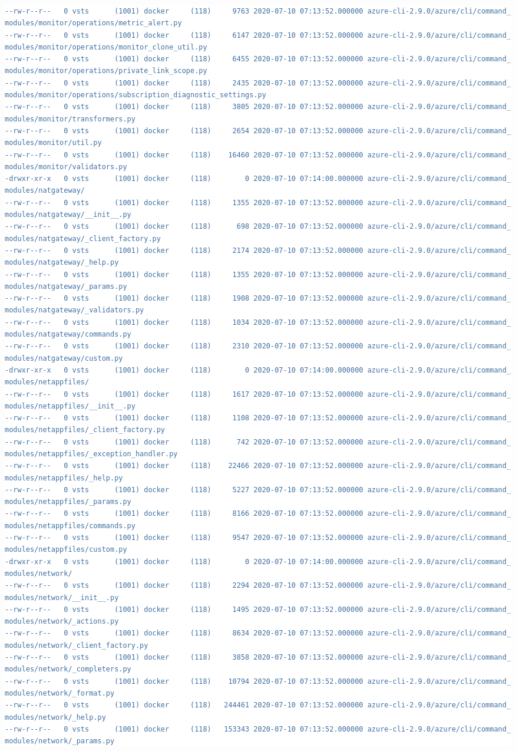 ```diff
--rw-r--r--   0 vsts      (1001) docker     (118)     9763 2020-07-10 07:13:52.000000 azure-cli-2.9.0/azure/cli/command_modules/monitor/operations/metric_alert.py
--rw-r--r--   0 vsts      (1001) docker     (118)     6147 2020-07-10 07:13:52.000000 azure-cli-2.9.0/azure/cli/command_modules/monitor/operations/monitor_clone_util.py
--rw-r--r--   0 vsts      (1001) docker     (118)     6455 2020-07-10 07:13:52.000000 azure-cli-2.9.0/azure/cli/command_modules/monitor/operations/private_link_scope.py
--rw-r--r--   0 vsts      (1001) docker     (118)     2435 2020-07-10 07:13:52.000000 azure-cli-2.9.0/azure/cli/command_modules/monitor/operations/subscription_diagnostic_settings.py
--rw-r--r--   0 vsts      (1001) docker     (118)     3805 2020-07-10 07:13:52.000000 azure-cli-2.9.0/azure/cli/command_modules/monitor/transformers.py
--rw-r--r--   0 vsts      (1001) docker     (118)     2654 2020-07-10 07:13:52.000000 azure-cli-2.9.0/azure/cli/command_modules/monitor/util.py
--rw-r--r--   0 vsts      (1001) docker     (118)    16460 2020-07-10 07:13:52.000000 azure-cli-2.9.0/azure/cli/command_modules/monitor/validators.py
-drwxr-xr-x   0 vsts      (1001) docker     (118)        0 2020-07-10 07:14:00.000000 azure-cli-2.9.0/azure/cli/command_modules/natgateway/
--rw-r--r--   0 vsts      (1001) docker     (118)     1355 2020-07-10 07:13:52.000000 azure-cli-2.9.0/azure/cli/command_modules/natgateway/__init__.py
--rw-r--r--   0 vsts      (1001) docker     (118)      698 2020-07-10 07:13:52.000000 azure-cli-2.9.0/azure/cli/command_modules/natgateway/_client_factory.py
--rw-r--r--   0 vsts      (1001) docker     (118)     2174 2020-07-10 07:13:52.000000 azure-cli-2.9.0/azure/cli/command_modules/natgateway/_help.py
--rw-r--r--   0 vsts      (1001) docker     (118)     1355 2020-07-10 07:13:52.000000 azure-cli-2.9.0/azure/cli/command_modules/natgateway/_params.py
--rw-r--r--   0 vsts      (1001) docker     (118)     1908 2020-07-10 07:13:52.000000 azure-cli-2.9.0/azure/cli/command_modules/natgateway/_validators.py
--rw-r--r--   0 vsts      (1001) docker     (118)     1034 2020-07-10 07:13:52.000000 azure-cli-2.9.0/azure/cli/command_modules/natgateway/commands.py
--rw-r--r--   0 vsts      (1001) docker     (118)     2310 2020-07-10 07:13:52.000000 azure-cli-2.9.0/azure/cli/command_modules/natgateway/custom.py
-drwxr-xr-x   0 vsts      (1001) docker     (118)        0 2020-07-10 07:14:00.000000 azure-cli-2.9.0/azure/cli/command_modules/netappfiles/
--rw-r--r--   0 vsts      (1001) docker     (118)     1617 2020-07-10 07:13:52.000000 azure-cli-2.9.0/azure/cli/command_modules/netappfiles/__init__.py
--rw-r--r--   0 vsts      (1001) docker     (118)     1108 2020-07-10 07:13:52.000000 azure-cli-2.9.0/azure/cli/command_modules/netappfiles/_client_factory.py
--rw-r--r--   0 vsts      (1001) docker     (118)      742 2020-07-10 07:13:52.000000 azure-cli-2.9.0/azure/cli/command_modules/netappfiles/_exception_handler.py
--rw-r--r--   0 vsts      (1001) docker     (118)    22466 2020-07-10 07:13:52.000000 azure-cli-2.9.0/azure/cli/command_modules/netappfiles/_help.py
--rw-r--r--   0 vsts      (1001) docker     (118)     5227 2020-07-10 07:13:52.000000 azure-cli-2.9.0/azure/cli/command_modules/netappfiles/_params.py
--rw-r--r--   0 vsts      (1001) docker     (118)     8166 2020-07-10 07:13:52.000000 azure-cli-2.9.0/azure/cli/command_modules/netappfiles/commands.py
--rw-r--r--   0 vsts      (1001) docker     (118)     9547 2020-07-10 07:13:52.000000 azure-cli-2.9.0/azure/cli/command_modules/netappfiles/custom.py
-drwxr-xr-x   0 vsts      (1001) docker     (118)        0 2020-07-10 07:14:00.000000 azure-cli-2.9.0/azure/cli/command_modules/network/
--rw-r--r--   0 vsts      (1001) docker     (118)     2294 2020-07-10 07:13:52.000000 azure-cli-2.9.0/azure/cli/command_modules/network/__init__.py
--rw-r--r--   0 vsts      (1001) docker     (118)     1495 2020-07-10 07:13:52.000000 azure-cli-2.9.0/azure/cli/command_modules/network/_actions.py
--rw-r--r--   0 vsts      (1001) docker     (118)     8634 2020-07-10 07:13:52.000000 azure-cli-2.9.0/azure/cli/command_modules/network/_client_factory.py
--rw-r--r--   0 vsts      (1001) docker     (118)     3858 2020-07-10 07:13:52.000000 azure-cli-2.9.0/azure/cli/command_modules/network/_completers.py
--rw-r--r--   0 vsts      (1001) docker     (118)    10794 2020-07-10 07:13:52.000000 azure-cli-2.9.0/azure/cli/command_modules/network/_format.py
--rw-r--r--   0 vsts      (1001) docker     (118)   244461 2020-07-10 07:13:52.000000 azure-cli-2.9.0/azure/cli/command_modules/network/_help.py
--rw-r--r--   0 vsts      (1001) docker     (118)   153343 2020-07-10 07:13:52.000000 azure-cli-2.9.0/azure/cli/command_modules/network/_params.py
```